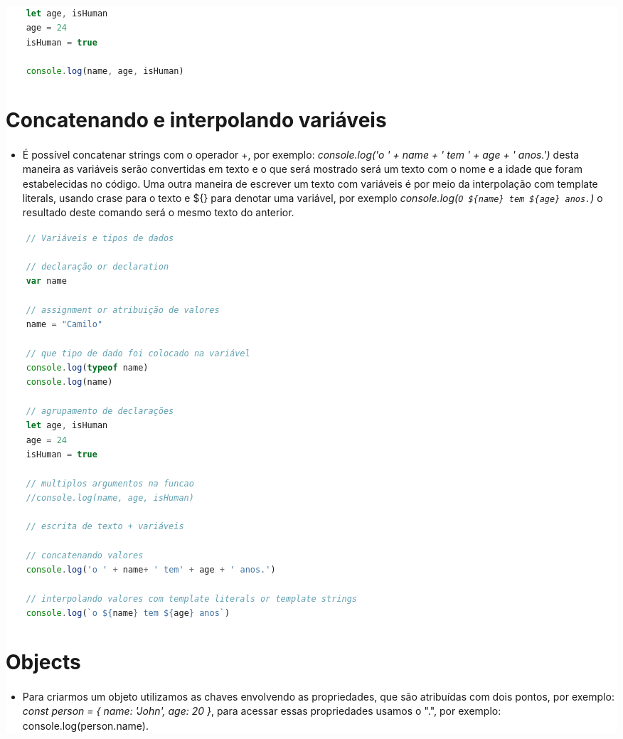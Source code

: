 ```js
    let age, isHuman
    age = 24
    isHuman = true

    console.log(name, age, isHuman)

```

# Concatenando e interpolando variáveis
- É possível concatenar strings com o operador +, por exemplo: *console.log('o ' + name + ' tem ' + age + ' anos.')* desta maneira as variáveis serão convertidas em texto e o que será mostrado será um texto com o nome e a idade que foram estabelecidas no código. Uma outra maneira de escrever um texto com variáveis é por meio da interpolação com template literals, usando crase para o texto e ${} para denotar uma variável, por exemplo *console.log(`O ${name} tem ${age} anos.`)* o resultado deste comando será o mesmo texto do anterior.

```js
    // Variáveis e tipos de dados

    // declaração or declaration
    var name

    // assignment or atribuição de valores
    name = "Camilo"

    // que tipo de dado foi colocado na variável
    console.log(typeof name)
    console.log(name)

    // agrupamento de declarações
    let age, isHuman
    age = 24
    isHuman = true

    // multiplos argumentos na funcao
    //console.log(name, age, isHuman)

    // escrita de texto + variáveis

    // concatenando valores
    console.log('o ' + name+ ' tem' + age + ' anos.')

    // interpolando valores com template literals or template strings
    console.log(`o ${name} tem ${age} anos`)

```

# Objects
- Para criarmos um objeto utilizamos as chaves envolvendo as propriedades, que são atribuídas com dois pontos, por exemplo: *const person = { name: 'John', age: 20 }*, para acessar essas propriedades usamos o ".", por exemplo: console.log(person.name).
